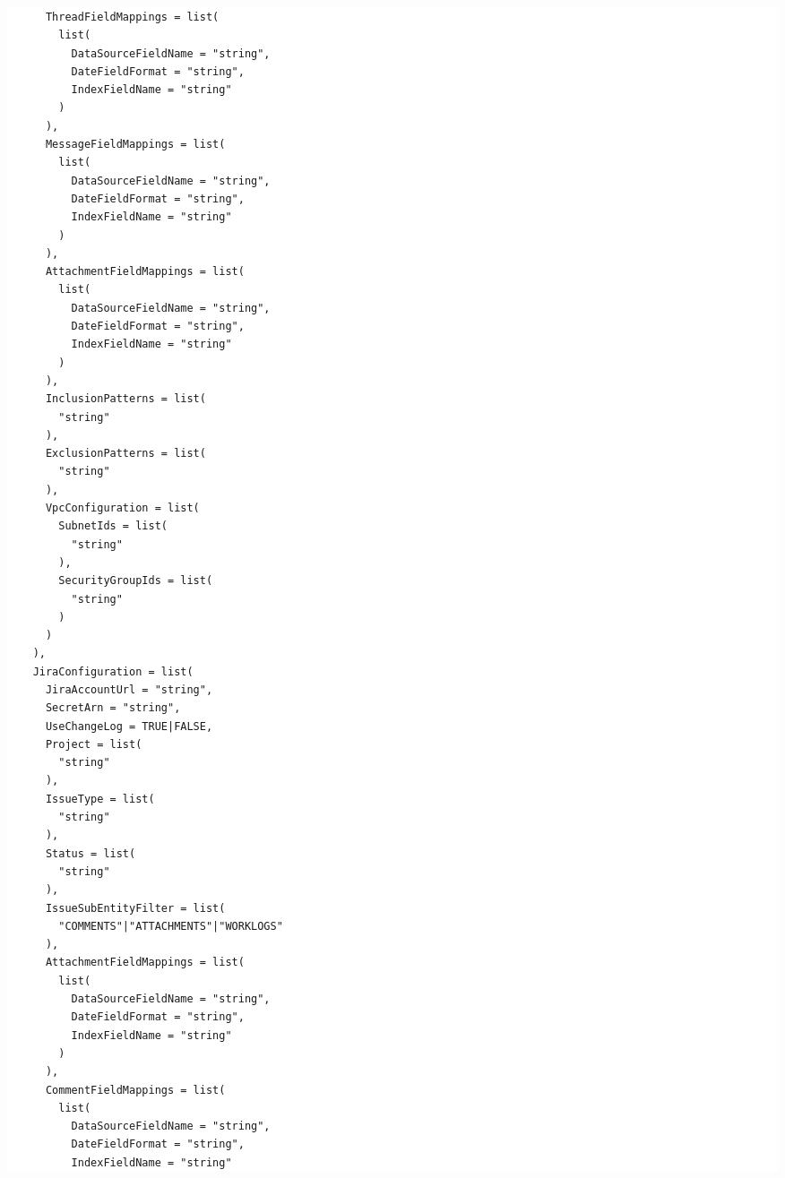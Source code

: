           ThreadFieldMappings = list(
            list(
              DataSourceFieldName = "string",
              DateFieldFormat = "string",
              IndexFieldName = "string"
            )
          ),
          MessageFieldMappings = list(
            list(
              DataSourceFieldName = "string",
              DateFieldFormat = "string",
              IndexFieldName = "string"
            )
          ),
          AttachmentFieldMappings = list(
            list(
              DataSourceFieldName = "string",
              DateFieldFormat = "string",
              IndexFieldName = "string"
            )
          ),
          InclusionPatterns = list(
            "string"
          ),
          ExclusionPatterns = list(
            "string"
          ),
          VpcConfiguration = list(
            SubnetIds = list(
              "string"
            ),
            SecurityGroupIds = list(
              "string"
            )
          )
        ),
        JiraConfiguration = list(
          JiraAccountUrl = "string",
          SecretArn = "string",
          UseChangeLog = TRUE|FALSE,
          Project = list(
            "string"
          ),
          IssueType = list(
            "string"
          ),
          Status = list(
            "string"
          ),
          IssueSubEntityFilter = list(
            "COMMENTS"|"ATTACHMENTS"|"WORKLOGS"
          ),
          AttachmentFieldMappings = list(
            list(
              DataSourceFieldName = "string",
              DateFieldFormat = "string",
              IndexFieldName = "string"
            )
          ),
          CommentFieldMappings = list(
            list(
              DataSourceFieldName = "string",
              DateFieldFormat = "string",
              IndexFieldName = "string"